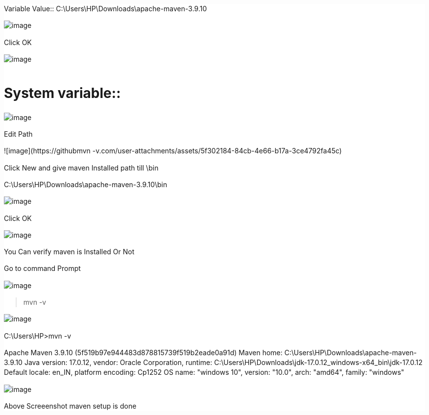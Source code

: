 Variable Value:: C:\Users\HP\Downloads\apache-maven-3.9.10

![image](https://github.com/user-attachments/assets/0f7829be-f1c7-4e96-b2ed-51aea69c0497)


Click OK

![image](https://github.com/user-attachments/assets/0c8f1a15-fc5f-4073-98f5-5416df90f071)



System variable::
=================

![image](https://github.com/user-attachments/assets/0cecde24-19be-4989-98c5-c3eb9c20734c)

Edit Path

![image](https://githubmvn -v.com/user-attachments/assets/5f302184-84cb-4e66-b17a-3ce4792fa45c)

Click New and give maven Installed path till \bin

C:\Users\HP\Downloads\apache-maven-3.9.10\bin


![image](https://github.com/user-attachments/assets/27d2d50a-845d-4c0f-9559-50e7779c08b2)


Click OK

![image](https://github.com/user-attachments/assets/7dd7e183-7d6d-424a-8b95-5b288e859af0)


You Can verify maven is Installed Or Not


Go to command Prompt

![image](https://github.com/user-attachments/assets/bf6571b4-cd62-4899-969b-abaec6d0ef8c)

>mvn -v

![image](https://github.com/user-attachments/assets/93472b9c-b6b0-4bd4-acac-41d28e2031d9)

C:\Users\HP>mvn -v


Apache Maven 3.9.10 (5f519b97e944483d878815739f519b2eade0a91d)
Maven home: C:\Users\HP\Downloads\apache-maven-3.9.10
Java version: 17.0.12, vendor: Oracle Corporation, runtime: C:\Users\HP\Downloads\jdk-17.0.12_windows-x64_bin\jdk-17.0.12
Default locale: en_IN, platform encoding: Cp1252
OS name: "windows 10", version: "10.0", arch: "amd64", family: "windows"

![image](https://github.com/user-attachments/assets/cc1d10c5-9c62-498f-9a58-b0f14e84438f)


Above Screeenshot maven setup is done

